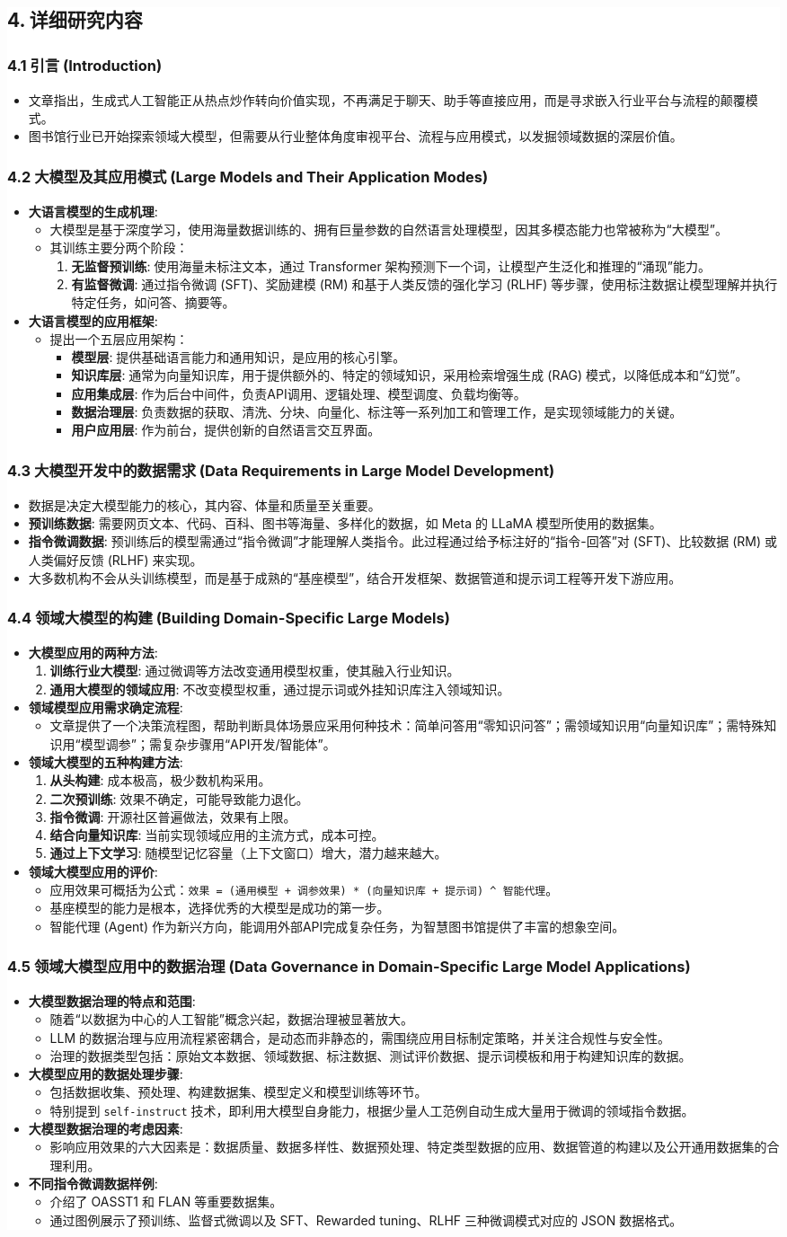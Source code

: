 ## 4. 详细研究内容
### 4.1 引言 (Introduction)
- 文章指出，生成式人工智能正从热点炒作转向价值实现，不再满足于聊天、助手等直接应用，而是寻求嵌入行业平台与流程的颠覆模式。
- 图书馆行业已开始探索领域大模型，但需要从行业整体角度审视平台、流程与应用模式，以发掘领域数据的深层价值。

### 4.2 大模型及其应用模式 (Large Models and Their Application Modes)
- **大语言模型的生成机理**:
    - 大模型是基于深度学习，使用海量数据训练的、拥有巨量参数的自然语言处理模型，因其多模态能力也常被称为“大模型”。
    - 其训练主要分两个阶段：
        1.  **无监督预训练**: 使用海量未标注文本，通过 Transformer 架构预测下一个词，让模型产生泛化和推理的“涌现”能力。
        2.  **有监督微调**: 通过指令微调 (SFT)、奖励建模 (RM) 和基于人类反馈的强化学习 (RLHF) 等步骤，使用标注数据让模型理解并执行特定任务，如问答、摘要等。
- **大语言模型的应用框架**:
    - 提出一个五层应用架构：
        - **模型层**: 提供基础语言能力和通用知识，是应用的核心引擎。
        - **知识库层**: 通常为向量知识库，用于提供额外的、特定的领域知识，采用检索增强生成 (RAG) 模式，以降低成本和“幻觉”。
        - **应用集成层**: 作为后台中间件，负责API调用、逻辑处理、模型调度、负载均衡等。
        - **数据治理层**: 负责数据的获取、清洗、分块、向量化、标注等一系列加工和管理工作，是实现领域能力的关键。
        - **用户应用层**: 作为前台，提供创新的自然语言交互界面。

### 4.3 大模型开发中的数据需求 (Data Requirements in Large Model Development)
- 数据是决定大模型能力的核心，其内容、体量和质量至关重要。
- **预训练数据**: 需要网页文本、代码、百科、图书等海量、多样化的数据，如 Meta 的 LLaMA 模型所使用的数据集。
- **指令微调数据**: 预训练后的模型需通过“指令微调”才能理解人类指令。此过程通过给予标注好的“指令-回答”对 (SFT)、比较数据 (RM) 或人类偏好反馈 (RLHF) 来实现。
- 大多数机构不会从头训练模型，而是基于成熟的“基座模型”，结合开发框架、数据管道和提示词工程等开发下游应用。

### 4.4 领域大模型的构建 (Building Domain-Specific Large Models)
- **大模型应用的两种方法**:
    1.  **训练行业大模型**: 通过微调等方法改变通用模型权重，使其融入行业知识。
    2.  **通用大模型的领域应用**: 不改变模型权重，通过提示词或外挂知识库注入领域知识。
- **领域模型应用需求确定流程**:
    - 文章提供了一个决策流程图，帮助判断具体场景应采用何种技术：简单问答用“零知识问答”；需领域知识用“向量知识库”；需特殊知识用“模型调参”；需复杂步骤用“API开发/智能体”。
- **领域大模型的五种构建方法**:
    1.  **从头构建**: 成本极高，极少数机构采用。
    2.  **二次预训练**: 效果不确定，可能导致能力退化。
    3.  **指令微调**: 开源社区普遍做法，效果有上限。
    4.  **结合向量知识库**: 当前实现领域应用的主流方式，成本可控。
    5.  **通过上下文学习**: 随模型记忆容量（上下文窗口）增大，潜力越来越大。
- **领域大模型应用的评价**:
    - 应用效果可概括为公式：`效果 = (通用模型 + 调参效果) * (向量知识库 + 提示词) ^ 智能代理`。
    - 基座模型的能力是根本，选择优秀的大模型是成功的第一步。
    - 智能代理 (Agent) 作为新兴方向，能调用外部API完成复杂任务，为智慧图书馆提供了丰富的想象空间。

### 4.5 领域大模型应用中的数据治理 (Data Governance in Domain-Specific Large Model Applications)
- **大模型数据治理的特点和范围**:
    - 随着“以数据为中心的人工智能”概念兴起，数据治理被显著放大。
    - LLM 的数据治理与应用流程紧密耦合，是动态而非静态的，需围绕应用目标制定策略，并关注合规性与安全性。
    - 治理的数据类型包括：原始文本数据、领域数据、标注数据、测试评价数据、提示词模板和用于构建知识库的数据。
- **大模型应用的数据处理步骤**:
    - 包括数据收集、预处理、构建数据集、模型定义和模型训练等环节。
    - 特别提到 `self-instruct` 技术，即利用大模型自身能力，根据少量人工范例自动生成大量用于微调的领域指令数据。
- **大模型数据治理的考虑因素**:
    - 影响应用效果的六大因素是：数据质量、数据多样性、数据预处理、特定类型数据的应用、数据管道的构建以及公开通用数据集的合理利用。
- **不同指令微调数据样例**:
    - 介绍了 OASST1 和 FLAN 等重要数据集。
    - 通过图例展示了预训练、监督式微调以及 SFT、Rewarded tuning、RLHF 三种微调模式对应的 JSON 数据格式。
